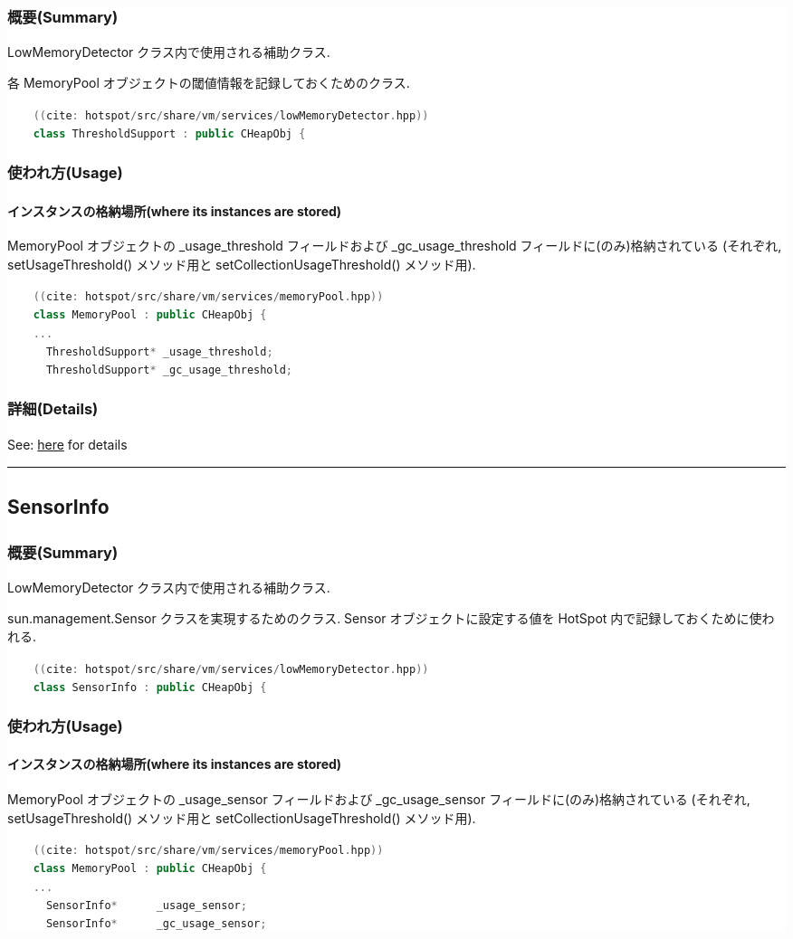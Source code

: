 ### 概要(Summary)
LowMemoryDetector クラス内で使用される補助クラス.

各 MemoryPool オブジェクトの閾値情報を記録しておくためのクラス.

```cpp
    ((cite: hotspot/src/share/vm/services/lowMemoryDetector.hpp))
    class ThresholdSupport : public CHeapObj {
```

### 使われ方(Usage)
#### インスタンスの格納場所(where its instances are stored)
MemoryPool オブジェクトの _usage_threshold フィールドおよび
_gc_usage_threshold フィールドに(のみ)格納されている
(それぞれ, setUsageThreshold() メソッド用と setCollectionUsageThreshold() メソッド用).


```cpp
    ((cite: hotspot/src/share/vm/services/memoryPool.hpp))
    class MemoryPool : public CHeapObj {
    ...
      ThresholdSupport* _usage_threshold;
      ThresholdSupport* _gc_usage_threshold;
```




### 詳細(Details)
See: [here](../doxygen/classThresholdSupport.html) for details

---
## <a name="noE3kmdQEE" id="noE3kmdQEE">SensorInfo</a>

### 概要(Summary)
LowMemoryDetector クラス内で使用される補助クラス.

sun.management.Sensor クラスを実現するためのクラス.
Sensor オブジェクトに設定する値を HotSpot 内で記録しておくために使われる.


```cpp
    ((cite: hotspot/src/share/vm/services/lowMemoryDetector.hpp))
    class SensorInfo : public CHeapObj {
```

### 使われ方(Usage)
#### インスタンスの格納場所(where its instances are stored)
MemoryPool オブジェクトの _usage_sensor フィールドおよび
_gc_usage_sensor フィールドに(のみ)格納されている
(それぞれ, setUsageThreshold() メソッド用と setCollectionUsageThreshold() メソッド用).


```cpp
    ((cite: hotspot/src/share/vm/services/memoryPool.hpp))
    class MemoryPool : public CHeapObj {
    ...
      SensorInfo*      _usage_sensor;
      SensorInfo*      _gc_usage_sensor;
```

